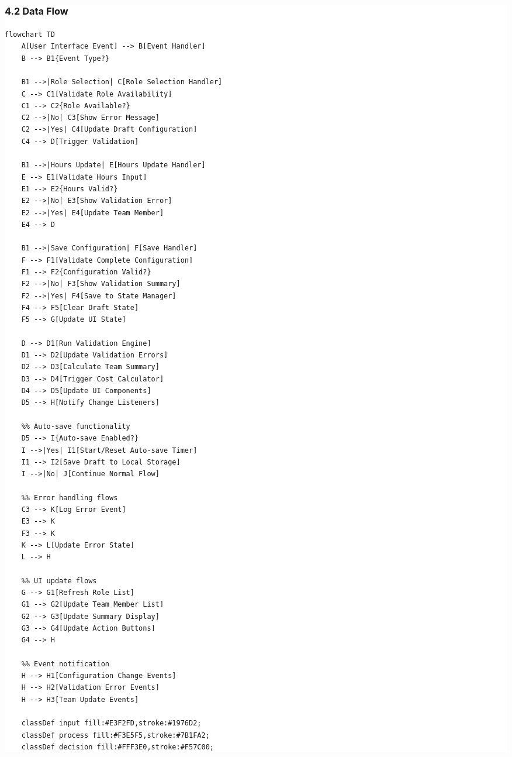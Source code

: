 ### 4.2 Data Flow
```mermaid
flowchart TD
    A[User Interface Event] --> B[Event Handler]
    B --> B1{Event Type?}
    
    B1 -->|Role Selection| C[Role Selection Handler]
    C --> C1[Validate Role Availability]
    C1 --> C2{Role Available?}
    C2 -->|No| C3[Show Error Message]
    C2 -->|Yes| C4[Update Draft Configuration]
    C4 --> D[Trigger Validation]
    
    B1 -->|Hours Update| E[Hours Update Handler]
    E --> E1[Validate Hours Input]
    E1 --> E2{Hours Valid?}
    E2 -->|No| E3[Show Validation Error]
    E2 -->|Yes| E4[Update Team Member]
    E4 --> D
    
    B1 -->|Save Configuration| F[Save Handler]
    F --> F1[Validate Complete Configuration]
    F1 --> F2{Configuration Valid?}
    F2 -->|No| F3[Show Validation Summary]
    F2 -->|Yes| F4[Save to State Manager]
    F4 --> F5[Clear Draft State]
    F5 --> G[Update UI State]
    
    D --> D1[Run Validation Engine]
    D1 --> D2[Update Validation Errors]
    D2 --> D3[Calculate Team Summary]
    D3 --> D4[Trigger Cost Calculator]
    D4 --> D5[Update UI Components]
    D5 --> H[Notify Change Listeners]
    
    %% Auto-save functionality
    D5 --> I{Auto-save Enabled?}
    I -->|Yes| I1[Start/Reset Auto-save Timer]
    I1 --> I2[Save Draft to Local Storage]
    I -->|No| J[Continue Normal Flow]
    
    %% Error handling flows
    C3 --> K[Log Error Event]
    E3 --> K
    F3 --> K
    K --> L[Update Error State]
    L --> H
    
    %% UI update flows
    G --> G1[Refresh Role List]
    G1 --> G2[Update Team Member List]
    G2 --> G3[Update Summary Display]
    G3 --> G4[Update Action Buttons]
    G4 --> H
    
    %% Event notification
    H --> H1[Configuration Change Events]
    H --> H2[Validation Error Events]
    H --> H3[Team Update Events]
    
    classDef input fill:#E3F2FD,stroke:#1976D2;
    classDef process fill:#F3E5F5,stroke:#7B1FA2;
    classDef decision fill:#FFF3E0,stroke:#F57C00;
```